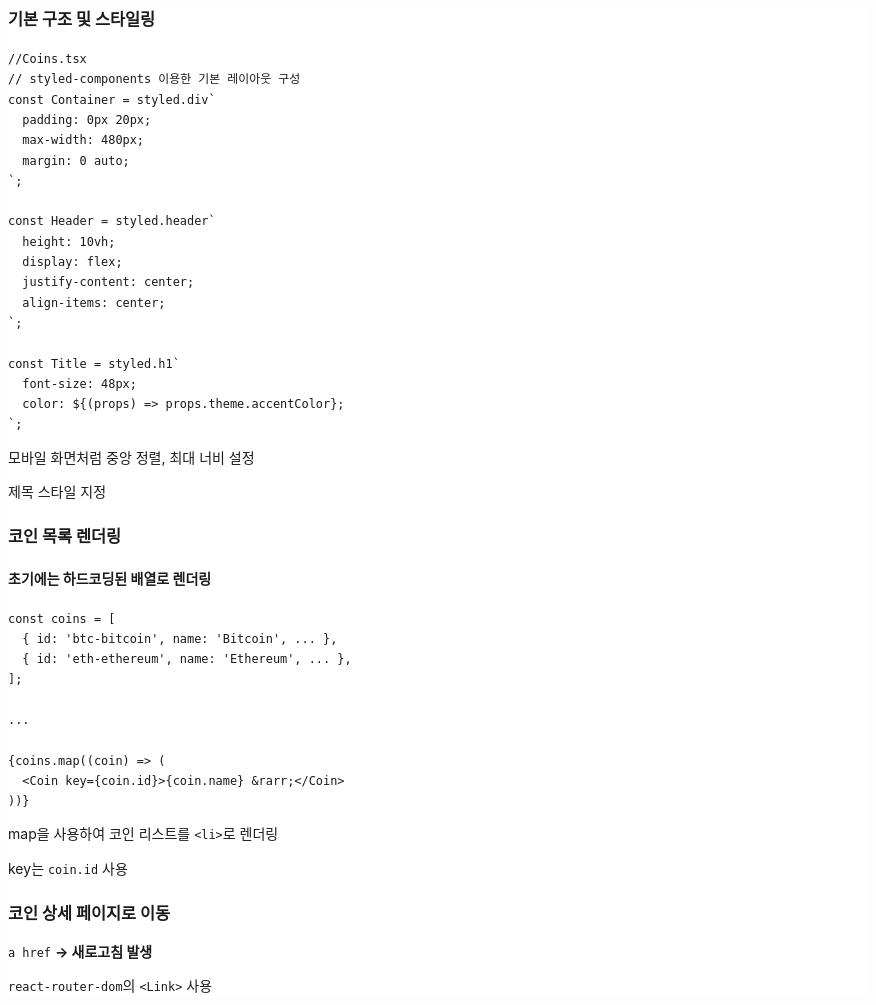 ### 기본 구조 및 스타일링

```tsx
//Coins.tsx
// styled-components 이용한 기본 레이아웃 구성
const Container = styled.div`
  padding: 0px 20px;
  max-width: 480px;
  margin: 0 auto;
`;

const Header = styled.header`
  height: 10vh;
  display: flex;
  justify-content: center;
  align-items: center;
`;

const Title = styled.h1`
  font-size: 48px;
  color: ${(props) => props.theme.accentColor};
`;
```

모바일 화면처럼 중앙 정렬, 최대 너비 설정

제목 스타일 지정

### 코인 목록 렌더링

#### 초기에는 하드코딩된 배열로 렌더링

```tsx
const coins = [
  { id: 'btc-bitcoin', name: 'Bitcoin', ... },
  { id: 'eth-ethereum', name: 'Ethereum', ... },
];

...

{coins.map((coin) => (
  <Coin key={coin.id}>{coin.name} &rarr;</Coin>
))}
```

map을 사용하여 코인 리스트를 `<li>`로 렌더링

key는 `coin.id` 사용

### 코인 상세 페이지로 이동

`a href` **→ 새로고침 발생**

`react-router-dom`의 `<Link>` 사용

